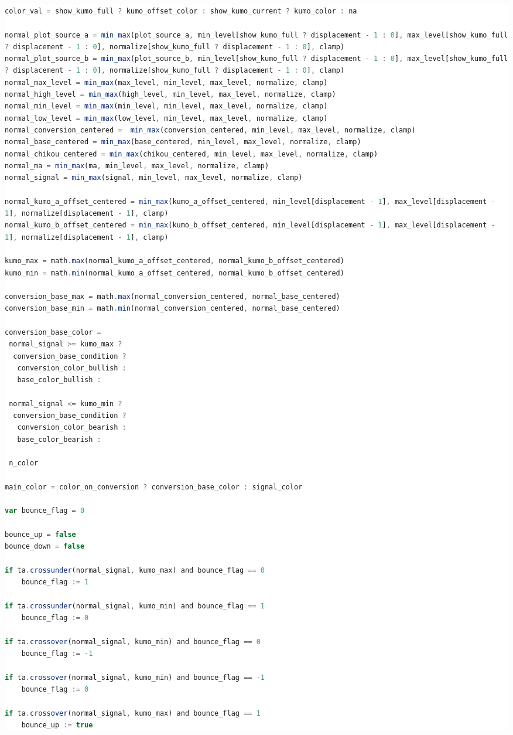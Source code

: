 ``` javascript
color_val = show_kumo_full ? kumo_offset_color : show_kumo_current ? kumo_color : na

normal_plot_source_a = min_max(plot_source_a, min_level[show_kumo_full ? displacement - 1 : 0], max_level[show_kumo_full ? displacement - 1 : 0], normalize[show_kumo_full ? displacement - 1 : 0], clamp)
normal_plot_source_b = min_max(plot_source_b, min_level[show_kumo_full ? displacement - 1 : 0], max_level[show_kumo_full ? displacement - 1 : 0], normalize[show_kumo_full ? displacement - 1 : 0], clamp)
normal_max_level = min_max(max_level, min_level, max_level, normalize, clamp)
normal_high_level = min_max(high_level, min_level, max_level, normalize, clamp)
normal_min_level = min_max(min_level, min_level, max_level, normalize, clamp)
normal_low_level = min_max(low_level, min_level, max_level, normalize, clamp)
normal_conversion_centered =  min_max(conversion_centered, min_level, max_level, normalize, clamp)
normal_base_centered = min_max(base_centered, min_level, max_level, normalize, clamp)
normal_chikou_centered = min_max(chikou_centered, min_level, max_level, normalize, clamp)
normal_ma = min_max(ma, min_level, max_level, normalize, clamp)
normal_signal = min_max(signal, min_level, max_level, normalize, clamp)

normal_kumo_a_offset_centered = min_max(kumo_a_offset_centered, min_level[displacement - 1], max_level[displacement - 1], normalize[displacement - 1], clamp)
normal_kumo_b_offset_centered = min_max(kumo_b_offset_centered, min_level[displacement - 1], max_level[displacement - 1], normalize[displacement - 1], clamp)

kumo_max = math.max(normal_kumo_a_offset_centered, normal_kumo_b_offset_centered)
kumo_min = math.min(normal_kumo_a_offset_centered, normal_kumo_b_offset_centered)

conversion_base_max = math.max(normal_conversion_centered, normal_base_centered)
conversion_base_min = math.min(normal_conversion_centered, normal_base_centered)

conversion_base_color = 
 normal_signal >= kumo_max ? 
  conversion_base_condition ? 
   conversion_color_bullish : 
   base_color_bullish : 

 normal_signal <= kumo_min ? 
  conversion_base_condition ? 
   conversion_color_bearish : 
   base_color_bearish : 

 n_color

main_color = color_on_conversion ? conversion_base_color : signal_color

var bounce_flag = 0

bounce_up = false
bounce_down = false

if ta.crossunder(normal_signal, kumo_max) and bounce_flag == 0
    bounce_flag := 1

if ta.crossunder(normal_signal, kumo_min) and bounce_flag == 1  
    bounce_flag := 0

if ta.crossover(normal_signal, kumo_min) and bounce_flag == 0
    bounce_flag := -1

if ta.crossover(normal_signal, kumo_min) and bounce_flag == -1
    bounce_flag := 0

if ta.crossover(normal_signal, kumo_max) and bounce_flag == 1
    bounce_up := true
```